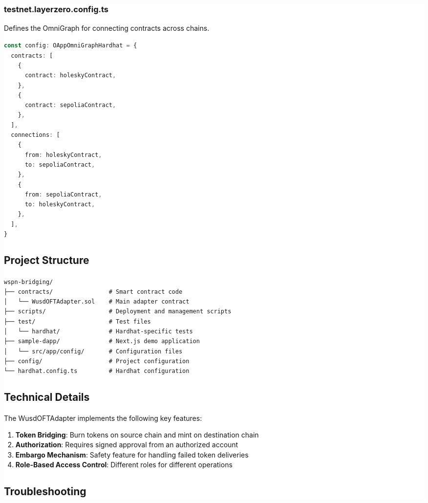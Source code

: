 ### testnet.layerzero.config.ts
Defines the OmniGraph for connecting contracts across chains.

```typescript
const config: OAppOmniGraphHardhat = {
  contracts: [
    {
      contract: holeskyContract,
    },
    {
      contract: sepoliaContract,
    },
  ],
  connections: [
    {
      from: holeskyContract,
      to: sepoliaContract,
    },
    {
      from: sepoliaContract,
      to: holeskyContract,
    },
  ],
}
```

## Project Structure

```
wspn-bridging/
├── contracts/                # Smart contract code
│   └── WusdOFTAdapter.sol    # Main adapter contract
├── scripts/                  # Deployment and management scripts
├── test/                     # Test files
│   └── hardhat/              # Hardhat-specific tests
├── sample-dapp/              # Next.js demo application
│   └── src/app/config/       # Configuration files
├── config/                   # Project configuration
└── hardhat.config.ts         # Hardhat configuration
```

## Technical Details

The WusdOFTAdapter implements the following key features:

1. **Token Bridging**: Burn tokens on source chain and mint on destination chain
2. **Authorization**: Requires signed approval from an authorized account
3. **Embargo Mechanism**: Safety feature for handling failed token deliveries
4. **Role-Based Access Control**: Different roles for different operations

## Troubleshooting
